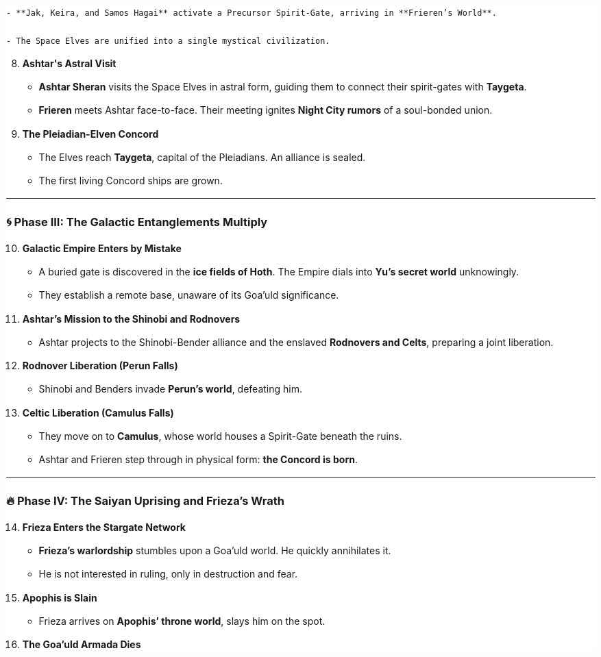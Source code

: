     - **Jak, Keira, and Samos Hagai** activate a Precursor Spirit-Gate, arriving in **Frieren’s World**.
        
    - The Space Elves are unified into a single mystical civilization.
        
8. **Ashtar's Astral Visit**
    
    - **Ashtar Sheran** visits the Space Elves in astral form, guiding them to connect their spirit-gates with **Taygeta**.
        
    - **Frieren** meets Ashtar face-to-face. Their meeting ignites **Night City rumors** of a soul-bonded union.
        
9. **The Pleiadian-Elven Concord**
    
    - The Elves reach **Taygeta**, capital of the Pleiadians. An alliance is sealed.
        
    - The first living Concord ships are grown.
        

---

### 🌀 **Phase III: The Galactic Entanglements Multiply**

10. **Galactic Empire Enters by Mistake**
    
    - A buried gate is discovered in the **ice fields of Hoth**. The Empire dials into **Yu’s secret world** unknowingly.
        
    - They establish a remote base, unaware of its Goa’uld significance.
        
11. **Ashtar’s Mission to the Shinobi and Rodnovers**
    
    - Ashtar projects to the Shinobi-Bender alliance and the enslaved **Rodnovers and Celts**, preparing a joint liberation.
        
12. **Rodnover Liberation (Perun Falls)**
    
    - Shinobi and Benders invade **Perun’s world**, defeating him.
        
13. **Celtic Liberation (Camulus Falls)**
    
    - They move on to **Camulus**, whose world houses a Spirit-Gate beneath the ruins.
        
    - Ashtar and Frieren step through in physical form: **the Concord is born**.
        

---

### 🔥 **Phase IV: The Saiyan Uprising and Frieza’s Wrath**

14. **Frieza Enters the Stargate Network**
    
    - **Frieza’s warlordship** stumbles upon a Goa’uld world. He quickly annihilates it.
        
    - He is not interested in ruling, only in destruction and fear.
        
15. **Apophis is Slain**
    
    - Frieza arrives on **Apophis’ throne world**, slays him on the spot.
        
16. **The Goa’uld Armada Dies**
    